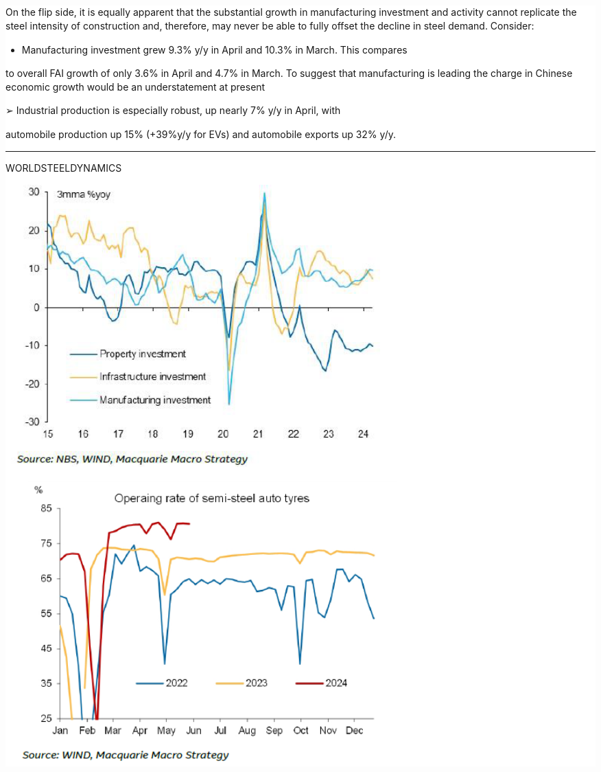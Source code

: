 On the flip side, it is equally apparent that the substantial growth in manufacturing investment
and activity cannot replicate the steel intensity of construction and, therefore, may never be able
to fully offset the decline in steel demand. Consider:



-  Manufacturing investment grew 9.3% y/y in April and 10.3% in March. This compares

to overall FAI growth of only 3.6% in April and 4.7% in March. To suggest that
manufacturing is leading the charge in Chinese economic growth would be an
understatement at present

➢ Industrial production is especially robust, up nearly 7% y/y in April, with

automobile production up 15% (+39%y/y for EVs) and automobile exports up
32% y/y.


-----

WORLDSTEELDYNAMICS


![](world_steel_dynamics_2406.pdf-22-0.png)

![](world_steel_dynamics_2406.pdf-22-3.png)
